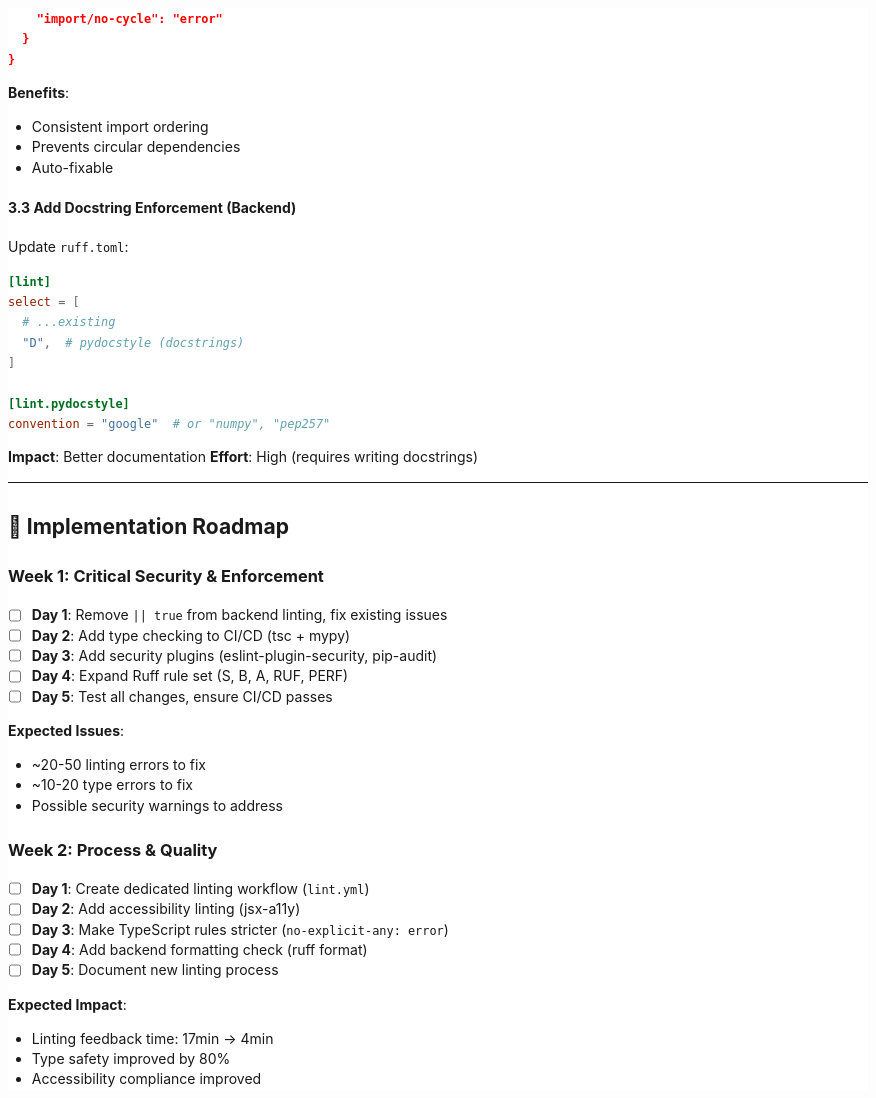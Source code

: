 ```json
    "import/no-cycle": "error"
  }
}
```

**Benefits**:
- Consistent import ordering
- Prevents circular dependencies
- Auto-fixable

#### 3.3 Add Docstring Enforcement (Backend)

Update `ruff.toml`:

```toml
[lint]
select = [
  # ...existing
  "D",  # pydocstyle (docstrings)
]

[lint.pydocstyle]
convention = "google"  # or "numpy", "pep257"
```

**Impact**: Better documentation
**Effort**: High (requires writing docstrings)

---

## 🎯 Implementation Roadmap

### Week 1: Critical Security & Enforcement

- [ ] **Day 1**: Remove `|| true` from backend linting, fix existing issues
- [ ] **Day 2**: Add type checking to CI/CD (tsc + mypy)
- [ ] **Day 3**: Add security plugins (eslint-plugin-security, pip-audit)
- [ ] **Day 4**: Expand Ruff rule set (S, B, A, RUF, PERF)
- [ ] **Day 5**: Test all changes, ensure CI/CD passes

**Expected Issues**:
- ~20-50 linting errors to fix
- ~10-20 type errors to fix
- Possible security warnings to address

### Week 2: Process & Quality

- [ ] **Day 1**: Create dedicated linting workflow (`lint.yml`)
- [ ] **Day 2**: Add accessibility linting (jsx-a11y)
- [ ] **Day 3**: Make TypeScript rules stricter (`no-explicit-any: error`)
- [ ] **Day 4**: Add backend formatting check (ruff format)
- [ ] **Day 5**: Document new linting process

**Expected Impact**:
- Linting feedback time: 17min → 4min
- Type safety improved by 80%
- Accessibility compliance improved
